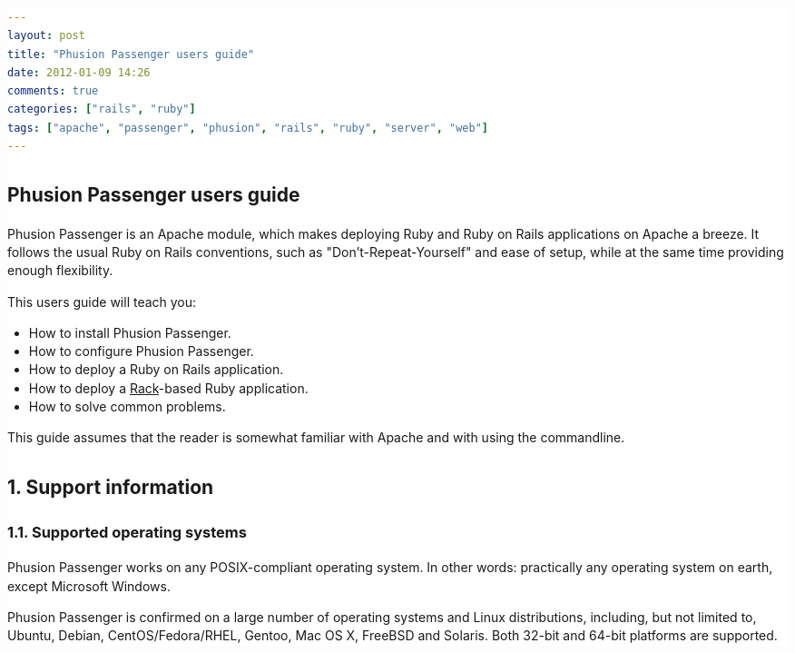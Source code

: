 ```yaml
---
layout: post
title: "Phusion Passenger users guide"
date: 2012-01-09 14:26
comments: true
categories: ["rails", "ruby"]
tags: ["apache", "passenger", "phusion", "rails", "ruby", "server", "web"]
---
```

## Phusion Passenger users guide
<div>

Phusion Passenger is an Apache module, which makes deploying Ruby and Ruby on Rails applications on Apache a breeze. It follows the usual Ruby on Rails conventions, such as "Don’t-Repeat-Yourself" and ease of setup, while at the same time providing enough flexibility.

</div>
<div>

This users guide will teach you:

</div>
<div>
<ul>
	<li>How to install Phusion Passenger.</li>
	<li>How to configure Phusion Passenger.</li>
	<li>How to deploy a Ruby on Rails application.</li>
	<li>How to deploy a <a href="http://rack.rubyforge.org/">Rack</a>-based Ruby application.</li>
	<li>How to solve common problems.</li>
</ul>
</div>
<div>

This guide assumes that the reader is somewhat familiar with Apache and with using the commandline.

</div>
<div>
<h2 id="_support_information">1. Support information</h2>
<div>
<div>
<h3 id="_supported_operating_systems">1.1. Supported operating systems</h3>
<div>

Phusion Passenger works on any POSIX-compliant operating system. In other words: practically any operating system on earth, except Microsoft Windows.

</div>
<div>

Phusion Passenger is confirmed on a large number of operating systems and Linux distributions, including, but not limited to, Ubuntu, Debian, CentOS/Fedora/RHEL, Gentoo, Mac OS X, FreeBSD and Solaris. Both 32-bit and 64-bit platforms are supported.
